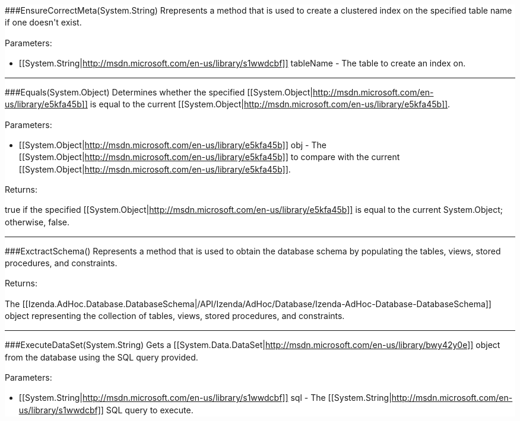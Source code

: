 

###EnsureCorrectMeta(System.String)
 Rrepresents a method that is used to create a clustered index on the specified table name if one doesn't exist. 

Parameters: 

* [[System.String|http://msdn.microsoft.com/en-us/library/s1wwdcbf]] tableName  - The table to create an index on.






---


###Equals(System.Object)
Determines whether the specified [[System.Object|http://msdn.microsoft.com/en-us/library/e5kfa45b]] is equal to the current [[System.Object|http://msdn.microsoft.com/en-us/library/e5kfa45b]].

Parameters: 

* [[System.Object|http://msdn.microsoft.com/en-us/library/e5kfa45b]] obj  - The [[System.Object|http://msdn.microsoft.com/en-us/library/e5kfa45b]] to compare with the current [[System.Object|http://msdn.microsoft.com/en-us/library/e5kfa45b]].





Returns:

true if the specified [[System.Object|http://msdn.microsoft.com/en-us/library/e5kfa45b]] is equal to the current System.Object; otherwise, false.


---


###ExctractSchema()
 Represents a method that is used to obtain the database schema by populating the tables, views, stored procedures, and constraints. 





Returns:

The [[Izenda.AdHoc.Database.DatabaseSchema|/API/Izenda/AdHoc/Database/Izenda-AdHoc-Database-DatabaseSchema]] object representing the collection of tables, views, stored procedures, and constraints.


---


###ExecuteDataSet(System.String)
Gets a [[System.Data.DataSet|http://msdn.microsoft.com/en-us/library/bwy42y0e]] object from the database using the SQL query provided.

Parameters: 

* [[System.String|http://msdn.microsoft.com/en-us/library/s1wwdcbf]] sql  - The [[System.String|http://msdn.microsoft.com/en-us/library/s1wwdcbf]] SQL query to execute.
